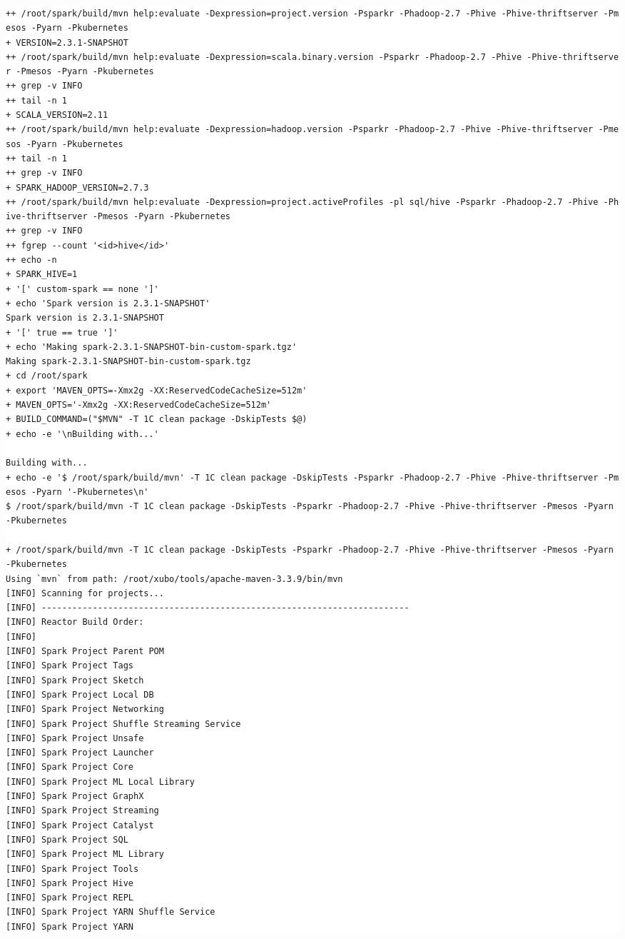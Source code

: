 	++ /root/spark/build/mvn help:evaluate -Dexpression=project.version -Psparkr -Phadoop-2.7 -Phive -Phive-thriftserver -Pmesos -Pyarn -Pkubernetes
	+ VERSION=2.3.1-SNAPSHOT
	++ /root/spark/build/mvn help:evaluate -Dexpression=scala.binary.version -Psparkr -Phadoop-2.7 -Phive -Phive-thriftserver -Pmesos -Pyarn -Pkubernetes
	++ grep -v INFO
	++ tail -n 1
	+ SCALA_VERSION=2.11
	++ /root/spark/build/mvn help:evaluate -Dexpression=hadoop.version -Psparkr -Phadoop-2.7 -Phive -Phive-thriftserver -Pmesos -Pyarn -Pkubernetes
	++ tail -n 1
	++ grep -v INFO
	+ SPARK_HADOOP_VERSION=2.7.3
	++ /root/spark/build/mvn help:evaluate -Dexpression=project.activeProfiles -pl sql/hive -Psparkr -Phadoop-2.7 -Phive -Phive-thriftserver -Pmesos -Pyarn -Pkubernetes
	++ grep -v INFO
	++ fgrep --count '<id>hive</id>'
	++ echo -n
	+ SPARK_HIVE=1
	+ '[' custom-spark == none ']'
	+ echo 'Spark version is 2.3.1-SNAPSHOT'
	Spark version is 2.3.1-SNAPSHOT
	+ '[' true == true ']'
	+ echo 'Making spark-2.3.1-SNAPSHOT-bin-custom-spark.tgz'
	Making spark-2.3.1-SNAPSHOT-bin-custom-spark.tgz
	+ cd /root/spark
	+ export 'MAVEN_OPTS=-Xmx2g -XX:ReservedCodeCacheSize=512m'
	+ MAVEN_OPTS='-Xmx2g -XX:ReservedCodeCacheSize=512m'
	+ BUILD_COMMAND=("$MVN" -T 1C clean package -DskipTests $@)
	+ echo -e '\nBuilding with...'
	
	Building with...
	+ echo -e '$ /root/spark/build/mvn' -T 1C clean package -DskipTests -Psparkr -Phadoop-2.7 -Phive -Phive-thriftserver -Pmesos -Pyarn '-Pkubernetes\n'
	$ /root/spark/build/mvn -T 1C clean package -DskipTests -Psparkr -Phadoop-2.7 -Phive -Phive-thriftserver -Pmesos -Pyarn -Pkubernetes
	
	+ /root/spark/build/mvn -T 1C clean package -DskipTests -Psparkr -Phadoop-2.7 -Phive -Phive-thriftserver -Pmesos -Pyarn -Pkubernetes
	Using `mvn` from path: /root/xubo/tools/apache-maven-3.3.9/bin/mvn
	[INFO] Scanning for projects...
	[INFO] ------------------------------------------------------------------------
	[INFO] Reactor Build Order:
	[INFO]
	[INFO] Spark Project Parent POM
	[INFO] Spark Project Tags
	[INFO] Spark Project Sketch
	[INFO] Spark Project Local DB
	[INFO] Spark Project Networking
	[INFO] Spark Project Shuffle Streaming Service
	[INFO] Spark Project Unsafe
	[INFO] Spark Project Launcher
	[INFO] Spark Project Core
	[INFO] Spark Project ML Local Library
	[INFO] Spark Project GraphX
	[INFO] Spark Project Streaming
	[INFO] Spark Project Catalyst
	[INFO] Spark Project SQL
	[INFO] Spark Project ML Library
	[INFO] Spark Project Tools
	[INFO] Spark Project Hive
	[INFO] Spark Project REPL
	[INFO] Spark Project YARN Shuffle Service
	[INFO] Spark Project YARN